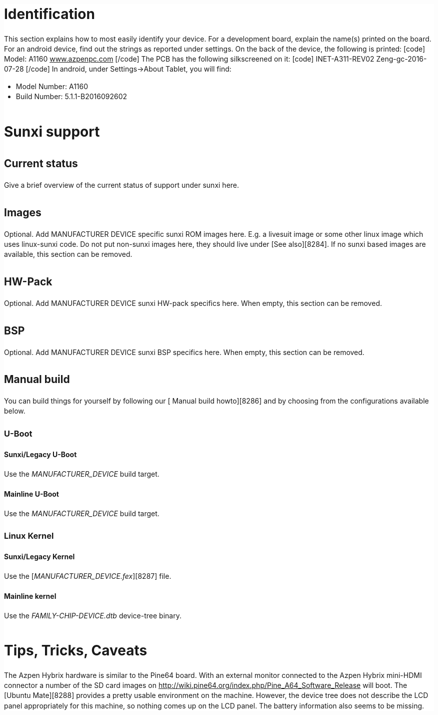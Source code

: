 # Identification
This section explains how to most easily identify your device. For a development board, explain the name(s) printed on the board. For an android device, find out the strings as reported under settings.
On the back of the device, the following is printed: 
[code] 
    Model: A1160
    www.azpenpc.com
[/code]
The PCB has the following silkscreened on it: 
[code] 
    INET-A311-REV02
    Zeng-gc-2016-07-28
[/code]
In android, under Settings->About Tablet, you will find: 
  * Model Number: A1160
  * Build Number: 5.1.1-B2016092602

# Sunxi support
## Current status
Give a brief overview of the current status of support under sunxi here.
## Images
Optional. Add MANUFACTURER DEVICE specific sunxi ROM images here. E.g. a livesuit image or some other linux image which uses linux-sunxi code. Do not put non-sunxi images here, they should live under [See also][8284]. If no sunxi based images are available, this section can be removed.
## HW-Pack
Optional. Add MANUFACTURER DEVICE sunxi HW-pack specifics here. When empty, this section can be removed.
## BSP
Optional. Add MANUFACTURER DEVICE sunxi BSP specifics here. When empty, this section can be removed.
## Manual build
You can build things for yourself by following our [ Manual build howto][8286] and by choosing from the configurations available below. 
### U-Boot
#### Sunxi/Legacy U-Boot
Use the _MANUFACTURER_DEVICE_ build target. 
#### Mainline U-Boot
Use the _MANUFACTURER_DEVICE_ build target. 
### Linux Kernel
#### Sunxi/Legacy Kernel
Use the [_MANUFACTURER_DEVICE.fex_][8287] file. 
#### Mainline kernel
Use the _FAMILY-CHIP-DEVICE.dtb_ device-tree binary. 
# Tips, Tricks, Caveats
The Azpen Hybrix hardware is similar to the Pine64 board. With an external monitor connected to the Azpen Hybrix mini-HDMI connector a number of the SD card images on <http://wiki.pine64.org/index.php/Pine_A64_Software_Release> will boot. The [Ubuntu Mate][8288] provides a pretty usable environment on the machine. However, the device tree does not describe the LCD panel appropriately for this machine, so nothing comes up on the LCD panel. The battery information also seems to be missing. 